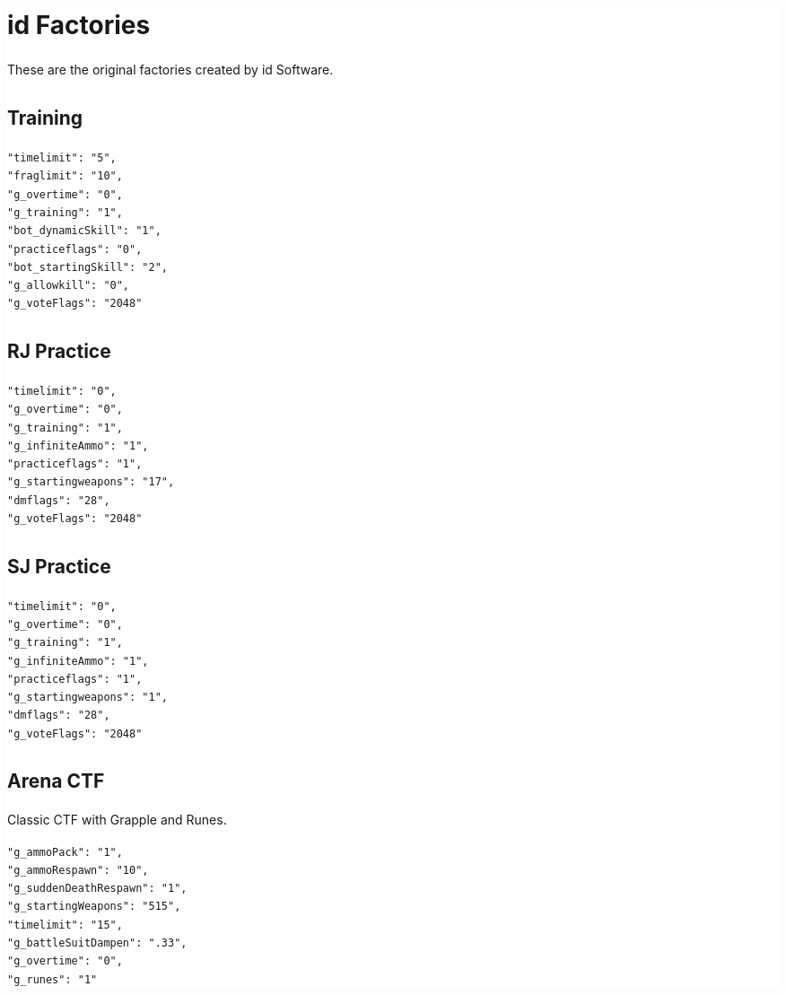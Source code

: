 # id Factories

These are the original factories created by id Software.

## Training

```
"timelimit": "5",
"fraglimit": "10",
"g_overtime": "0",
"g_training": "1",
"bot_dynamicSkill": "1",
"practiceflags": "0",
"bot_startingSkill": "2",
"g_allowkill": "0",
"g_voteFlags": "2048"
```

## RJ Practice

```
"timelimit": "0",
"g_overtime": "0",
"g_training": "1",
"g_infiniteAmmo": "1",
"practiceflags": "1",
"g_startingweapons": "17",
"dmflags": "28",
"g_voteFlags": "2048"
```

## SJ Practice

```
"timelimit": "0",
"g_overtime": "0",
"g_training": "1",
"g_infiniteAmmo": "1",
"practiceflags": "1",
"g_startingweapons": "1",
"dmflags": "28",
"g_voteFlags": "2048"
```

## Arena CTF

Classic CTF with Grapple and Runes.

```
"g_ammoPack": "1",
"g_ammoRespawn": "10",
"g_suddenDeathRespawn": "1",
"g_startingWeapons": "515",
"timelimit": "15",
"g_battleSuitDampen": ".33",
"g_overtime": "0",
"g_runes": "1"
```

